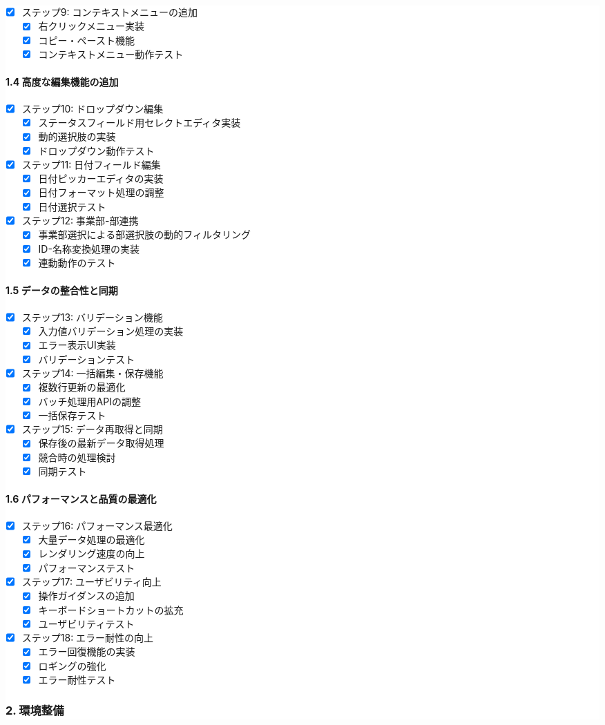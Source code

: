 - [x] ステップ9: コンテキストメニューの追加
  - [x] 右クリックメニュー実装
  - [x] コピー・ペースト機能
  - [x] コンテキストメニュー動作テスト

#### 1.4 高度な編集機能の追加
- [x] ステップ10: ドロップダウン編集
  - [x] ステータスフィールド用セレクトエディタ実装
  - [x] 動的選択肢の実装
  - [x] ドロップダウン動作テスト

- [x] ステップ11: 日付フィールド編集
  - [x] 日付ピッカーエディタの実装
  - [x] 日付フォーマット処理の調整
  - [x] 日付選択テスト

- [x] ステップ12: 事業部-部連携
  - [x] 事業部選択による部選択肢の動的フィルタリング
  - [x] ID-名称変換処理の実装
  - [x] 連動動作のテスト

#### 1.5 データの整合性と同期
- [x] ステップ13: バリデーション機能
  - [x] 入力値バリデーション処理の実装
  - [x] エラー表示UI実装
  - [x] バリデーションテスト

- [x] ステップ14: 一括編集・保存機能
  - [x] 複数行更新の最適化
  - [x] バッチ処理用APIの調整
  - [x] 一括保存テスト

- [x] ステップ15: データ再取得と同期
  - [x] 保存後の最新データ取得処理
  - [x] 競合時の処理検討
  - [x] 同期テスト

#### 1.6 パフォーマンスと品質の最適化
- [x] ステップ16: パフォーマンス最適化
  - [x] 大量データ処理の最適化
  - [x] レンダリング速度の向上
  - [x] パフォーマンステスト

- [x] ステップ17: ユーザビリティ向上
  - [x] 操作ガイダンスの追加
  - [x] キーボードショートカットの拡充
  - [x] ユーザビリティテスト

- [x] ステップ18: エラー耐性の向上
  - [x] エラー回復機能の実装
  - [x] ロギングの強化
  - [x] エラー耐性テスト

### 2. 環境整備
